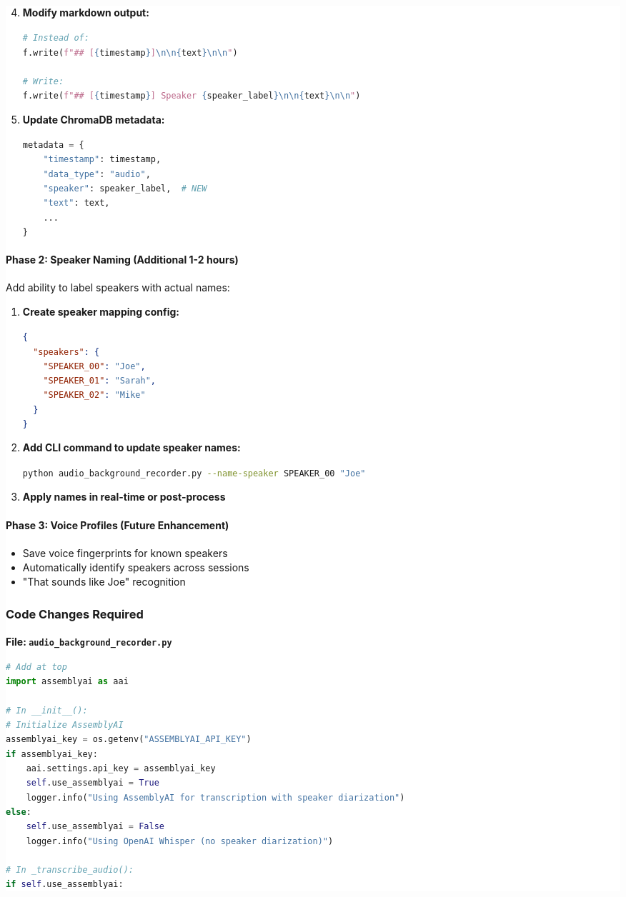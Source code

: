 4. **Modify markdown output:**
   ```python
   # Instead of:
   f.write(f"## [{timestamp}]\n\n{text}\n\n")
   
   # Write:
   f.write(f"## [{timestamp}] Speaker {speaker_label}\n\n{text}\n\n")
   ```

5. **Update ChromaDB metadata:**
   ```python
   metadata = {
       "timestamp": timestamp,
       "data_type": "audio",
       "speaker": speaker_label,  # NEW
       "text": text,
       ...
   }
   ```

#### Phase 2: Speaker Naming (Additional 1-2 hours)

Add ability to label speakers with actual names:

1. **Create speaker mapping config:**
   ```json
   {
     "speakers": {
       "SPEAKER_00": "Joe",
       "SPEAKER_01": "Sarah",
       "SPEAKER_02": "Mike"
     }
   }
   ```

2. **Add CLI command to update speaker names:**
   ```bash
   python audio_background_recorder.py --name-speaker SPEAKER_00 "Joe"
   ```

3. **Apply names in real-time or post-process**

#### Phase 3: Voice Profiles (Future Enhancement)

- Save voice fingerprints for known speakers
- Automatically identify speakers across sessions
- "That sounds like Joe" recognition

### Code Changes Required

**File: `audio_background_recorder.py`**

```python
# Add at top
import assemblyai as aai

# In __init__():
# Initialize AssemblyAI
assemblyai_key = os.getenv("ASSEMBLYAI_API_KEY")
if assemblyai_key:
    aai.settings.api_key = assemblyai_key
    self.use_assemblyai = True
    logger.info("Using AssemblyAI for transcription with speaker diarization")
else:
    self.use_assemblyai = False
    logger.info("Using OpenAI Whisper (no speaker diarization)")

# In _transcribe_audio():
if self.use_assemblyai:
```